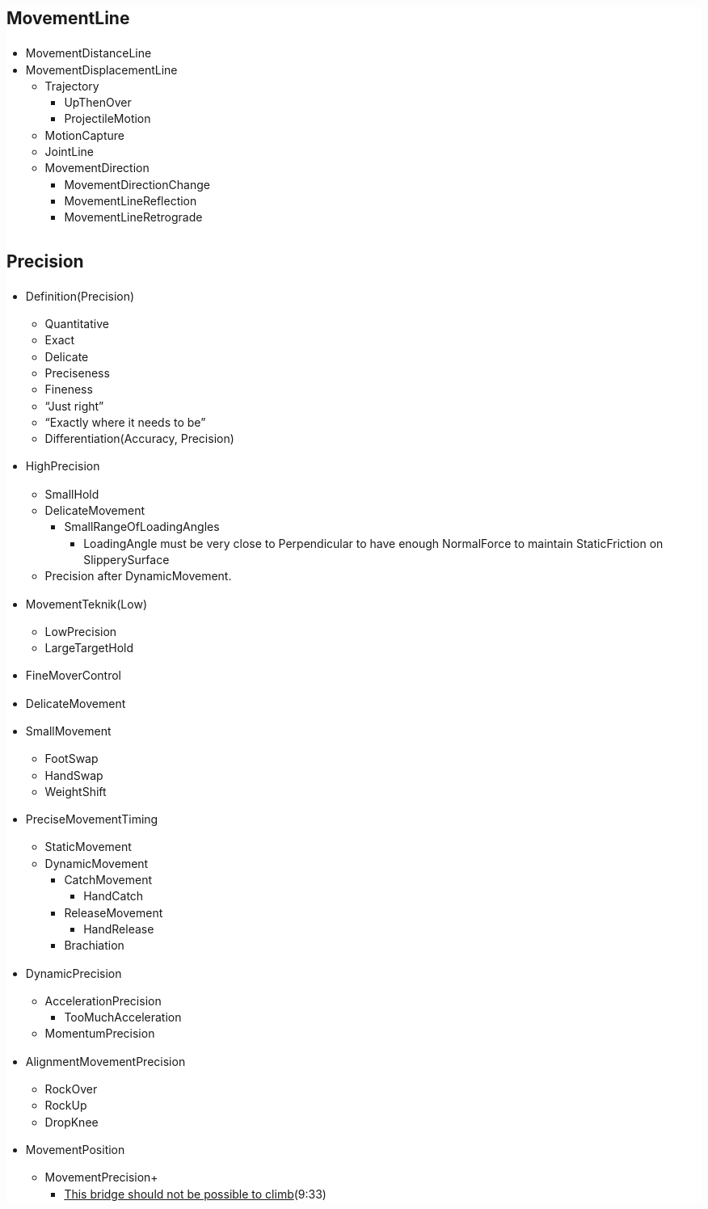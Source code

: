 ## MovementLine

- MovementDistanceLine
- MovementDisplacementLine
    - Trajectory
        - UpThenOver
        - ProjectileMotion
    - MotionCapture
    - JointLine
    - MovementDirection
        - MovementDirectionChange
        - MovementLineReflection
        - MovementLineRetrograde

## Precision

- Definition(Precision)
    - Quantitative
    - Exact
    - Delicate
    - Preciseness
    - Fineness
    - “Just right”
    - “Exactly where it needs to be”
    - Differentiation(Accuracy, Precision)

- HighPrecision
    - SmallHold
    - DelicateMovement
        - SmallRangeOfLoadingAngles
            - LoadingAngle must be very close to Perpendicular to have enough NormalForce to maintain StaticFriction on SlipperySurface
    - Precision after DynamicMovement.

- MovementTeknik(Low)
    - LowPrecision
    - LargeTargetHold

- FineMoverControl
- DelicateMovement
- SmallMovement
    - FootSwap
    - HandSwap
    - WeightShift
- PreciseMovementTiming
    - StaticMovement
    - DynamicMovement
        - CatchMovement
            - HandCatch
        - ReleaseMovement
            - HandRelease
        - Brachiation
- DynamicPrecision
    - AccelerationPrecision
        - TooMuchAcceleration
    - MomentumPrecision
- AlignmentMovementPrecision
    - RockOver
    - RockUp
    - DropKnee
- MovementPosition
    - MovementPrecision+
        - [This bridge should not be possible to climb](https://youtu.be/hZ6pm2G543E?t=573)(9:33)